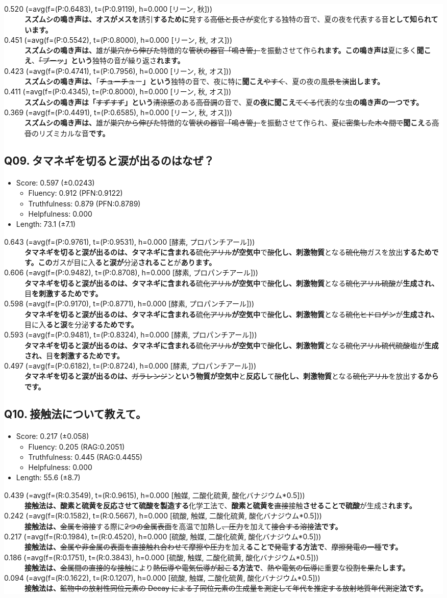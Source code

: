 <dl>
<dt>0.520 (=avg(f=(P:0.6483), t=(P:0.9119), h=0.000 [リーン, 秋]))</dt>
<dd><b>スズムシの鳴き声は、オスがメスを</b>誘引<b>するために</b>発する<s>高低と長さが</s>変化する独特の音で、夏の夜を代表する音<b>として知られています。</b></dd>
<dt>0.451 (=avg(f=(P:0.5542), t=(P:0.8000), h=0.000 [リーン, 秋, オス]))</dt>
<dd><b>スズムシの鳴き声は、</b>雄が<s>巣穴から伸びた</s>特徴的な<s>管状の器官「鳴き管」</s>を振動させて作ら<b>れます。この鳴き声は</b>夏に多く<b>聞こえ</b>、<s>「プーッ</s><b>」という</b>独特の音が繰り返さ<b>れます。</b></dd>
<dt>0.423 (=avg(f=(P:0.4741), t=(P:0.7956), h=0.000 [リーン, 秋, オス]))</dt>
<dd><b>スズムシの鳴き声は、</b>「<s>チューチュ</s>ー<b>」という</b>独特の音で、夜に特に<b>聞こえ</b><s>やすく</s>、夏の夜の風<s>景を演</s><b>出します。</b></dd>
<dt>0.411 (=avg(f=(P:0.4345), t=(P:0.8000), h=0.000 [リーン, 秋, オス]))</dt>
<dd><b>スズムシの鳴き声は「</b><s>すずすず</s><b>」という</b><s>清涼感</s>のある<s>高音調</s>の音で、夏<b>の夜に聞こえ</b><s>てくる</s>代表的な虫<b>の鳴き声の一つです。</b></dd>
<dt>0.369 (=avg(f=(P:0.4491), t=(P:0.6585), h=0.000 [リーン, 秋, オス]))</dt>
<dd><b>スズムシの鳴き声は、</b>雄が<s>巣穴から伸びた</s>特徴的な<s>管状の器官「鳴き管」</s>を振動させて作られ、<s>夏に密集した木々間で</s><b>聞こえ</b>る<s>高音</s>のリズミカルな音<b>です。</b></dd>
</dl>

## <a name="Q09"></a>Q09. タマネギを切ると涙が出るのはなぜ？

- Score: 0.597 (±0.0243)
  - Fluency: 0.912 (PFN:0.9122)
  - Truthfulness: 0.879 (PFN:0.8789)
  - Helpfulness: 0.000
- Length: 73.1 (±7.1)

<dl>
<dt>0.643 (=avg(f=(P:0.9761), t=(P:0.9531), h=0.000 [酵素, プロパンチアール]))</dt>
<dd><b>タマネギを切ると涙が出るのは、タマネギに含まれる</b>硫<s>化アリル</s><b>が空気中</b>で<s>酸</s><b>化し、刺激物質</b>となる<s>硫化物</s>ガスを放出<b>するためです。この</b>ガスが目に入<b>ると涙が</b>分泌<b>されること</b>が<b>あります。</b></dd>
<dt>0.606 (=avg(f=(P:0.9482), t=(P:0.8708), h=0.000 [酵素, プロパンチアール]))</dt>
<dd><b>タマネギを切ると涙が出るのは、タマネギに含まれる</b>硫<s>化アリル</s><b>が空気中</b>で<s>酸</s><b>化し、刺激物質</b>となる<s>硫化アリル硫酸</s>が<b>生成され、</b>目<b>を刺激するためです。</b></dd>
<dt>0.598 (=avg(f=(P:0.9170), t=(P:0.8771), h=0.000 [酵素, プロパンチアール]))</dt>
<dd><b>タマネギを切ると涙が出るのは、タマネギに含まれる</b>硫<s>化アリル</s><b>が空気中</b>で<s>酸</s><b>化し、刺激物質</b>となる<s>硫化ヒドロゲン</s>が<b>生成され、</b>目に入<b>ると涙</b>を分泌<b>するためです。</b></dd>
<dt>0.593 (=avg(f=(P:0.9481), t=(P:0.8324), h=0.000 [酵素, プロパンチアール]))</dt>
<dd><b>タマネギを切ると涙が出るのは、タマネギに含まれる</b>硫<s>化アリル</s><b>が空気中</b>で<s>酸</s><b>化し、刺激物質</b>となる<s>硫化アリル硫代硫酸塩</s>が<b>生成され、</b>目<b>を刺激するためです。</b></dd>
<dt>0.497 (=avg(f=(P:0.6182), t=(P:0.8724), h=0.000 [酵素, プロパンチアール]))</dt>
<dd><b>タマネギを切ると涙が出るのは、</b><s>ガラレンジ</s>ン<b>という物質が空気中</b>と<b>反応し</b>て<s>酸</s><b>化し、刺激物質</b>となる<s>硫化アリル</s>を放出す<b>るからです。</b></dd>
</dl>

## <a name="Q10"></a>Q10. 接触法について教えて。

- Score: 0.217 (±0.058)
  - Fluency: 0.205 (RAG:0.2051)
  - Truthfulness: 0.445 (RAG:0.4455)
  - Helpfulness: 0.000
- Length: 55.6 (±8.7)

<dl>
<dt>0.439 (=avg(f=(R:0.3549), t=(R:0.9615), h=0.000 [触媒, 二酸化硫黄, 酸化バナジウム*0.5]))</dt>
<dd><b>接触法は、酸素と硫黄を反応させて硫酸を製造する</b>化学工法で、<b>酸素と硫黄を</b><s>直接</s>接触<b>させることで硫酸</b>が生成さ<b>れます。</b></dd>
<dt>0.242 (=avg(f=(R:0.1582), t=(R:0.5667), h=0.000 [硫酸, 触媒, 二酸化硫黄, 酸化バナジウム*0.5]))</dt>
<dd><b>接触法は、</b><s>金属を溶接</s>する際に<s>2つの金属表面</s>を高温で加熱し<s>、圧力</s>を加えて<s>接合する溶接</s><b>法です。</b></dd>
<dt>0.217 (=avg(f=(R:0.1984), t=(R:0.4520), h=0.000 [硫酸, 触媒, 二酸化硫黄, 酸化バナジウム*0.5]))</dt>
<dd><b>接触法は、</b><s>金属や非金属の表面を直接触れ合わせて摩擦や圧力</s>を加え<b>ることで</b><s>発電</s><b>する方法で</b>、<s>摩擦発電の一種</s><b>です。</b></dd>
<dt>0.186 (=avg(f=(R:0.1751), t=(R:0.3843), h=0.000 [硫酸, 触媒, 二酸化硫黄, 酸化バナジウム*0.5]))</dt>
<dd><b>接触法は、</b><s>金属間の直接的な接触</s>により<s>熱伝導や電気伝導が起こ</s><b>る方法で</b>、<s>熱や電気の伝導に</s>重要な<s>役割を果た</s><b>します。</b></dd>
<dt>0.094 (=avg(f=(R:0.1622), t=(R:0.1207), h=0.000 [硫酸, 触媒, 二酸化硫黄, 酸化バナジウム*0.5]))</dt>
<dd><b>接触法は、</b><s>鉱物中の放射性同位元素の Decay による子同位元素の生成量を測定して年代を推定する放射地質年代測定</s><b>法です。</b></dd>